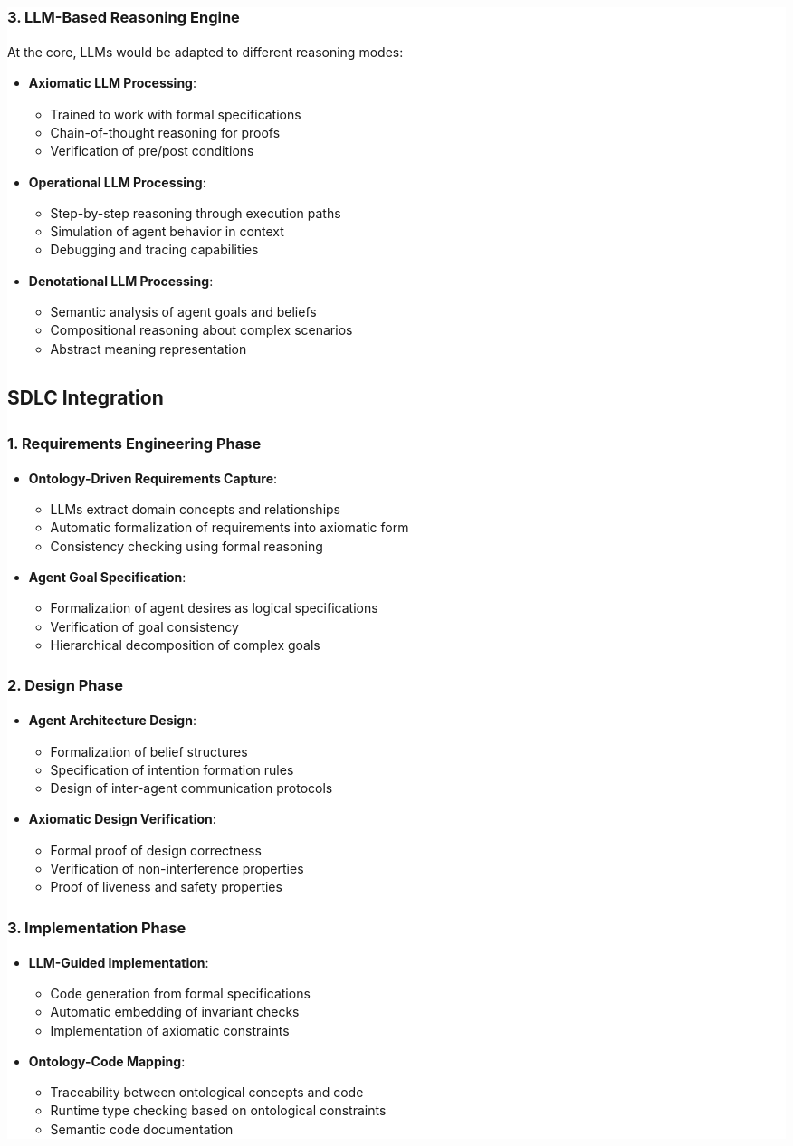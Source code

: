 ### 3. LLM-Based Reasoning Engine

At the core, LLMs would be adapted to different reasoning modes:

- **Axiomatic LLM Processing**:
  - Trained to work with formal specifications
  - Chain-of-thought reasoning for proofs
  - Verification of pre/post conditions

- **Operational LLM Processing**:
  - Step-by-step reasoning through execution paths
  - Simulation of agent behavior in context
  - Debugging and tracing capabilities

- **Denotational LLM Processing**:
  - Semantic analysis of agent goals and beliefs
  - Compositional reasoning about complex scenarios
  - Abstract meaning representation

## SDLC Integration

### 1. Requirements Engineering Phase

- **Ontology-Driven Requirements Capture**:
  - LLMs extract domain concepts and relationships
  - Automatic formalization of requirements into axiomatic form
  - Consistency checking using formal reasoning

- **Agent Goal Specification**:
  - Formalization of agent desires as logical specifications
  - Verification of goal consistency
  - Hierarchical decomposition of complex goals

### 2. Design Phase

- **Agent Architecture Design**:
  - Formalization of belief structures
  - Specification of intention formation rules
  - Design of inter-agent communication protocols

- **Axiomatic Design Verification**:
  - Formal proof of design correctness
  - Verification of non-interference properties
  - Proof of liveness and safety properties

### 3. Implementation Phase

- **LLM-Guided Implementation**:
  - Code generation from formal specifications
  - Automatic embedding of invariant checks
  - Implementation of axiomatic constraints

- **Ontology-Code Mapping**:
  - Traceability between ontological concepts and code
  - Runtime type checking based on ontological constraints
  - Semantic code documentation
